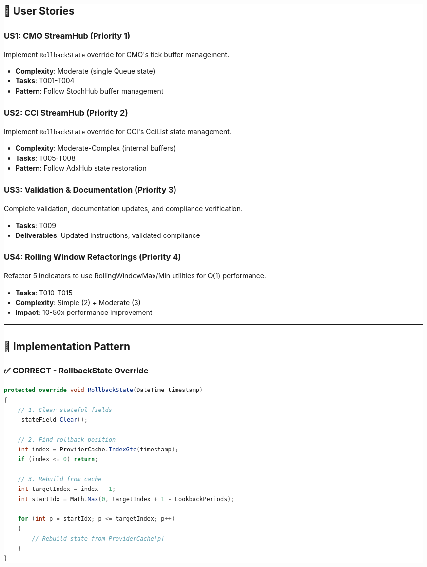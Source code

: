 
## 🎯 User Stories

### US1: CMO StreamHub (Priority 1)

Implement `RollbackState` override for CMO's tick buffer management.

- **Complexity**: Moderate (single Queue state)
- **Tasks**: T001-T004
- **Pattern**: Follow StochHub buffer management

### US2: CCI StreamHub (Priority 2)

Implement `RollbackState` override for CCI's CciList state management.

- **Complexity**: Moderate-Complex (internal buffers)
- **Tasks**: T005-T008
- **Pattern**: Follow AdxHub state restoration

### US3: Validation & Documentation (Priority 3)

Complete validation, documentation updates, and compliance verification.

- **Tasks**: T009
- **Deliverables**: Updated instructions, validated compliance

### US4: Rolling Window Refactorings (Priority 4)

Refactor 5 indicators to use RollingWindowMax/Min utilities for O(1) performance.

- **Tasks**: T010-T015
- **Complexity**: Simple (2) + Moderate (3)
- **Impact**: 10-50x performance improvement

---

## 🔧 Implementation Pattern

### ✅ CORRECT - RollbackState Override

```csharp
protected override void RollbackState(DateTime timestamp)
{
    // 1. Clear stateful fields
    _stateField.Clear();
    
    // 2. Find rollback position
    int index = ProviderCache.IndexGte(timestamp);
    if (index <= 0) return;
    
    // 3. Rebuild from cache
    int targetIndex = index - 1;
    int startIdx = Math.Max(0, targetIndex + 1 - LookbackPeriods);
    
    for (int p = startIdx; p <= targetIndex; p++)
    {
        // Rebuild state from ProviderCache[p]
    }
}
```
